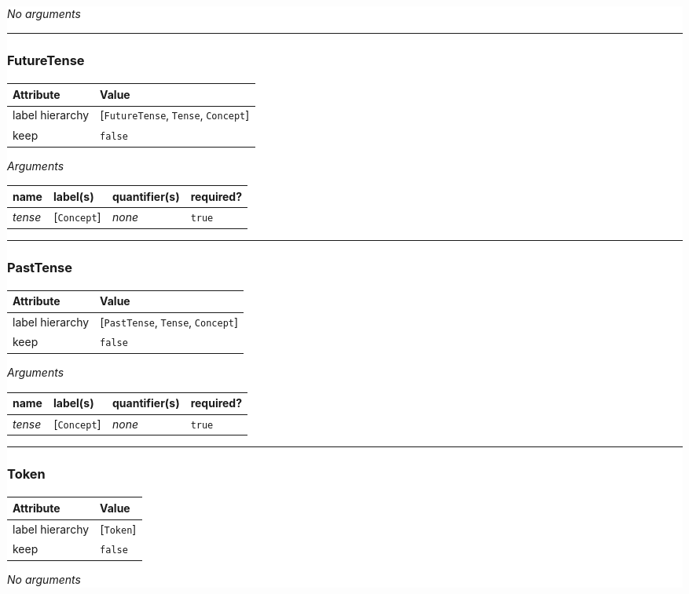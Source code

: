_No arguments_

----------------------------------

###  FutureTense

|Attribute        |  Value | 
| :--------       | :---- |
|label hierarchy  | [`FutureTense`, `Tense`, `Concept`] 
|keep             | `false` 

_Arguments_

|name        | **label(s)**  | **quantifier(s)** | **required?**|
| :--------  | :----         | :----             | :---- 
| _tense_ | [`Concept`] | _none_ | `true`

----------------------------------

###  PastTense

|Attribute        |  Value | 
| :--------       | :---- |
|label hierarchy  | [`PastTense`, `Tense`, `Concept`] 
|keep             | `false` 

_Arguments_

|name        | **label(s)**  | **quantifier(s)** | **required?**|
| :--------  | :----         | :----             | :---- 
| _tense_ | [`Concept`] | _none_ | `true`

----------------------------------

###  Token

|Attribute        |  Value | 
| :--------       | :---- |
|label hierarchy  | [`Token`] 
|keep             | `false` 

_No arguments_

